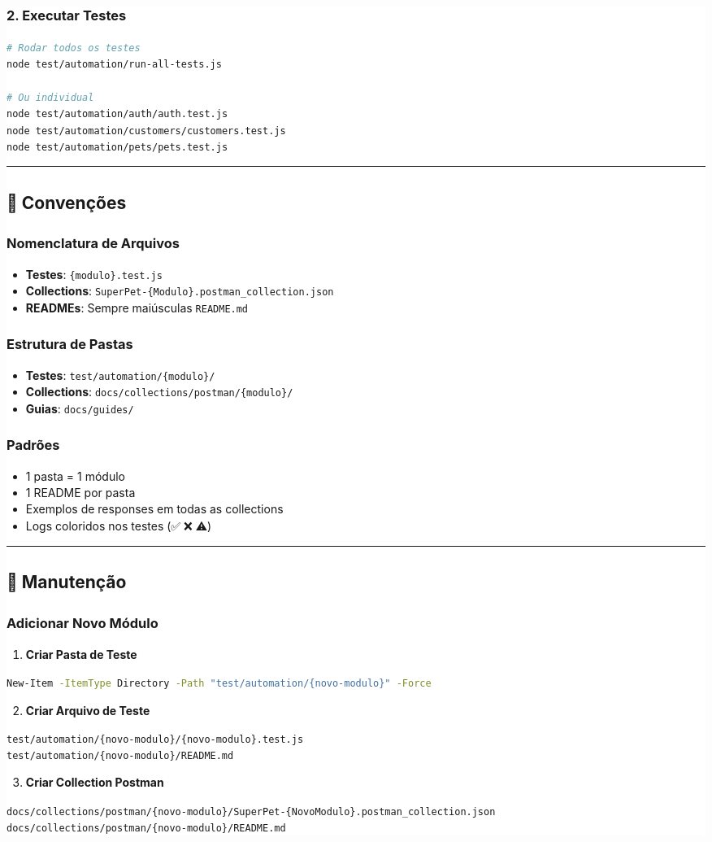 ### 2. Executar Testes
```bash
# Rodar todos os testes
node test/automation/run-all-tests.js

# Ou individual
node test/automation/auth/auth.test.js
node test/automation/customers/customers.test.js
node test/automation/pets/pets.test.js
```

---

## 📝 Convenções

### Nomenclatura de Arquivos
- **Testes**: `{modulo}.test.js`
- **Collections**: `SuperPet-{Modulo}.postman_collection.json`
- **READMEs**: Sempre maiúsculas `README.md`

### Estrutura de Pastas
- **Testes**: `test/automation/{modulo}/`
- **Collections**: `docs/collections/postman/{modulo}/`
- **Guias**: `docs/guides/`

### Padrões
- 1 pasta = 1 módulo
- 1 README por pasta
- Exemplos de responses em todas as collections
- Logs coloridos nos testes (✅ ❌ ⚠️)

---

## 🔄 Manutenção

### Adicionar Novo Módulo

1. **Criar Pasta de Teste**
```bash
New-Item -ItemType Directory -Path "test/automation/{novo-modulo}" -Force
```

2. **Criar Arquivo de Teste**
```bash
test/automation/{novo-modulo}/{novo-modulo}.test.js
test/automation/{novo-modulo}/README.md
```

3. **Criar Collection Postman**
```bash
docs/collections/postman/{novo-modulo}/SuperPet-{NovoModulo}.postman_collection.json
docs/collections/postman/{novo-modulo}/README.md
```
